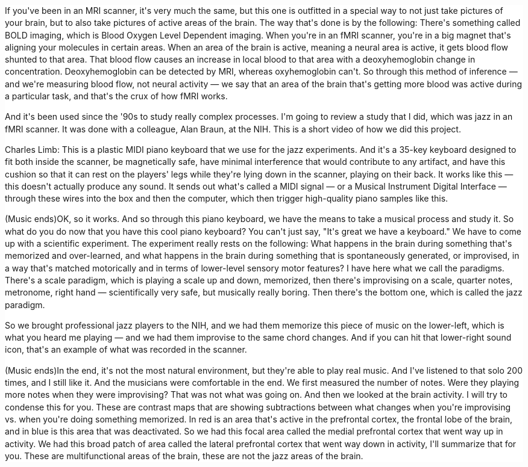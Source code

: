 If you've been in an MRI scanner, it's very much the same, but this one is outfitted in a
special way to not just take pictures of your brain, but to also take pictures of active
areas of the brain. The way that's done is by the following: There's something called BOLD
imaging, which is Blood Oxygen Level Dependent imaging. When you're in an fMRI scanner,
you're in a big magnet that's aligning your molecules in certain areas. When an area of
the brain is active, meaning a neural area is active, it gets blood flow shunted to that
area. That blood flow causes an increase in local blood to that area with a
deoxyhemoglobin change in concentration. Deoxyhemoglobin can be detected by MRI, whereas
oxyhemoglobin can't. So through this method of inference — and we're measuring blood flow,
not neural activity — we say that an area of the brain that's getting more blood was
active during a particular task, and that's the crux of how fMRI works.

And it's been used since the '90s to study really complex processes. I'm going to review a
study that I did, which was jazz in an fMRI scanner. It was done with a colleague, Alan
Braun, at the NIH. This is a short video of how we did this project.

Charles Limb: This is a plastic MIDI piano keyboard that we use for the jazz experiments.
And it's a 35-key keyboard designed to fit both inside the scanner, be magnetically safe,
have minimal interference that would contribute to any artifact, and have this cushion so
that it can rest on the players' legs while they're lying down in the scanner, playing on
their back. It works like this — this doesn't actually produce any sound. It sends out
what's called a MIDI signal — or a Musical Instrument Digital Interface — through these
wires into the box and then the computer, which then trigger high-quality piano samples
like this.

(Music ends)OK, so it works. And so through this piano keyboard, we have the means to take
a musical process and study it. So what do you do now that you have this cool piano
keyboard? You can't just say, "It's great we have a keyboard." We have to come up with a
scientific experiment. The experiment really rests on the following: What happens in the
brain during something that's memorized and over-learned, and what happens in the brain
during something that is spontaneously generated, or improvised, in a way that's matched
motorically and in terms of lower-level sensory motor features? I have here what we call
the paradigms. There's a scale paradigm, which is playing a scale up and down, memorized,
then there's improvising on a scale, quarter notes, metronome, right hand — scientifically
very safe, but musically really boring. Then there's the bottom one, which is called the
jazz paradigm.

So we brought professional jazz players to the NIH, and we had them memorize this piece of
music on the lower-left, which is what you heard me playing — and we had them improvise to
the same chord changes. And if you can hit that lower-right sound icon, that's an example
of what was recorded in the scanner.

(Music ends)In the end, it's not the most natural environment, but they're able to play
real music. And I've listened to that solo 200 times, and I still like it. And the
musicians were comfortable in the end. We first measured the number of notes. Were they
playing more notes when they were improvising? That was not what was going on. And then we
looked at the brain activity. I will try to condense this for you. These are contrast maps
that are showing subtractions between what changes when you're improvising vs. when you're
doing something memorized. In red is an area that's active in the prefrontal cortex, the
frontal lobe of the brain, and in blue is this area that was deactivated. So we had this
focal area called the medial prefrontal cortex that went way up in activity. We had this
broad patch of area called the lateral prefrontal cortex that went way down in activity,
I'll summarize that for you. These are multifunctional areas of the brain, these are not
the jazz areas of the brain.
